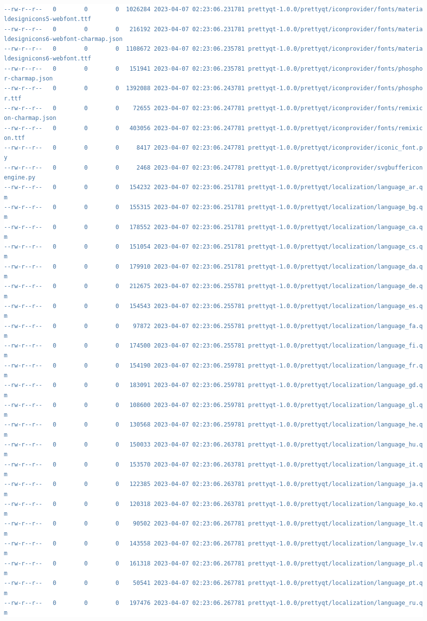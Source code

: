 ```diff
--rw-r--r--   0        0        0  1026284 2023-04-07 02:23:06.231781 prettyqt-1.0.0/prettyqt/iconprovider/fonts/materialdesignicons5-webfont.ttf
--rw-r--r--   0        0        0   216192 2023-04-07 02:23:06.231781 prettyqt-1.0.0/prettyqt/iconprovider/fonts/materialdesignicons6-webfont-charmap.json
--rw-r--r--   0        0        0  1108672 2023-04-07 02:23:06.235781 prettyqt-1.0.0/prettyqt/iconprovider/fonts/materialdesignicons6-webfont.ttf
--rw-r--r--   0        0        0   151941 2023-04-07 02:23:06.235781 prettyqt-1.0.0/prettyqt/iconprovider/fonts/phosphor-charmap.json
--rw-r--r--   0        0        0  1392088 2023-04-07 02:23:06.243781 prettyqt-1.0.0/prettyqt/iconprovider/fonts/phosphor.ttf
--rw-r--r--   0        0        0    72655 2023-04-07 02:23:06.247781 prettyqt-1.0.0/prettyqt/iconprovider/fonts/remixicon-charmap.json
--rw-r--r--   0        0        0   403056 2023-04-07 02:23:06.247781 prettyqt-1.0.0/prettyqt/iconprovider/fonts/remixicon.ttf
--rw-r--r--   0        0        0     8417 2023-04-07 02:23:06.247781 prettyqt-1.0.0/prettyqt/iconprovider/iconic_font.py
--rw-r--r--   0        0        0     2468 2023-04-07 02:23:06.247781 prettyqt-1.0.0/prettyqt/iconprovider/svgbuffericonengine.py
--rw-r--r--   0        0        0   154232 2023-04-07 02:23:06.251781 prettyqt-1.0.0/prettyqt/localization/language_ar.qm
--rw-r--r--   0        0        0   155315 2023-04-07 02:23:06.251781 prettyqt-1.0.0/prettyqt/localization/language_bg.qm
--rw-r--r--   0        0        0   178552 2023-04-07 02:23:06.251781 prettyqt-1.0.0/prettyqt/localization/language_ca.qm
--rw-r--r--   0        0        0   151054 2023-04-07 02:23:06.251781 prettyqt-1.0.0/prettyqt/localization/language_cs.qm
--rw-r--r--   0        0        0   179910 2023-04-07 02:23:06.251781 prettyqt-1.0.0/prettyqt/localization/language_da.qm
--rw-r--r--   0        0        0   212675 2023-04-07 02:23:06.255781 prettyqt-1.0.0/prettyqt/localization/language_de.qm
--rw-r--r--   0        0        0   154543 2023-04-07 02:23:06.255781 prettyqt-1.0.0/prettyqt/localization/language_es.qm
--rw-r--r--   0        0        0    97872 2023-04-07 02:23:06.255781 prettyqt-1.0.0/prettyqt/localization/language_fa.qm
--rw-r--r--   0        0        0   174500 2023-04-07 02:23:06.255781 prettyqt-1.0.0/prettyqt/localization/language_fi.qm
--rw-r--r--   0        0        0   154190 2023-04-07 02:23:06.259781 prettyqt-1.0.0/prettyqt/localization/language_fr.qm
--rw-r--r--   0        0        0   183091 2023-04-07 02:23:06.259781 prettyqt-1.0.0/prettyqt/localization/language_gd.qm
--rw-r--r--   0        0        0   108600 2023-04-07 02:23:06.259781 prettyqt-1.0.0/prettyqt/localization/language_gl.qm
--rw-r--r--   0        0        0   130568 2023-04-07 02:23:06.259781 prettyqt-1.0.0/prettyqt/localization/language_he.qm
--rw-r--r--   0        0        0   150033 2023-04-07 02:23:06.263781 prettyqt-1.0.0/prettyqt/localization/language_hu.qm
--rw-r--r--   0        0        0   153570 2023-04-07 02:23:06.263781 prettyqt-1.0.0/prettyqt/localization/language_it.qm
--rw-r--r--   0        0        0   122385 2023-04-07 02:23:06.263781 prettyqt-1.0.0/prettyqt/localization/language_ja.qm
--rw-r--r--   0        0        0   120318 2023-04-07 02:23:06.263781 prettyqt-1.0.0/prettyqt/localization/language_ko.qm
--rw-r--r--   0        0        0    90502 2023-04-07 02:23:06.267781 prettyqt-1.0.0/prettyqt/localization/language_lt.qm
--rw-r--r--   0        0        0   143558 2023-04-07 02:23:06.267781 prettyqt-1.0.0/prettyqt/localization/language_lv.qm
--rw-r--r--   0        0        0   161318 2023-04-07 02:23:06.267781 prettyqt-1.0.0/prettyqt/localization/language_pl.qm
--rw-r--r--   0        0        0    50541 2023-04-07 02:23:06.267781 prettyqt-1.0.0/prettyqt/localization/language_pt.qm
--rw-r--r--   0        0        0   197476 2023-04-07 02:23:06.267781 prettyqt-1.0.0/prettyqt/localization/language_ru.qm
```